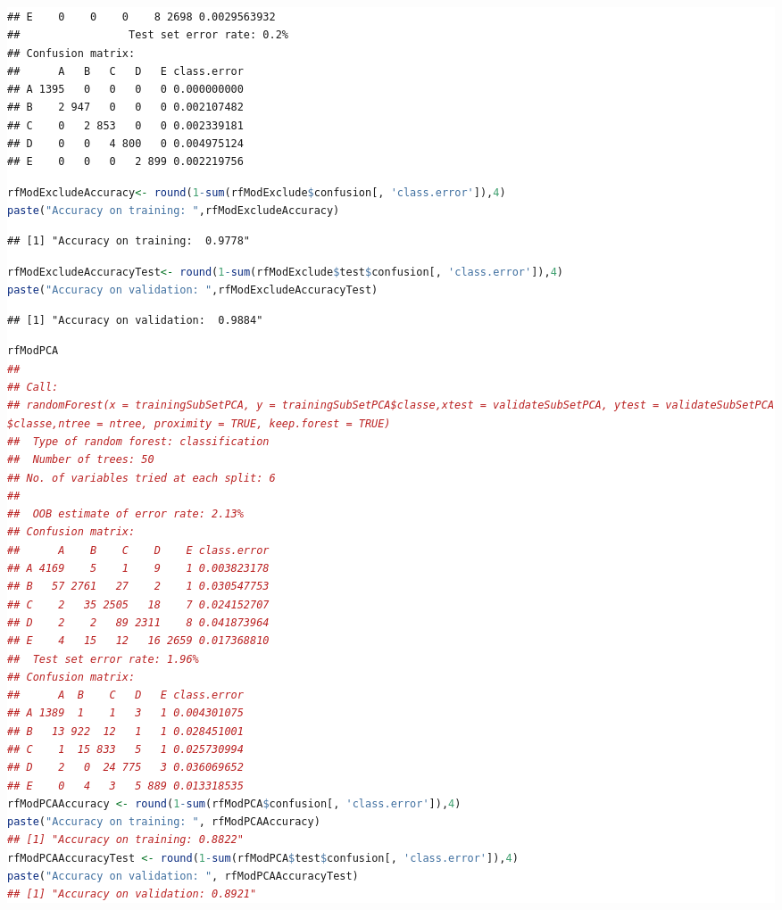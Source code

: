 ```
## E    0    0    0    8 2698 0.0029563932
##                 Test set error rate: 0.2%
## Confusion matrix:
##      A   B   C   D   E class.error
## A 1395   0   0   0   0 0.000000000
## B    2 947   0   0   0 0.002107482
## C    0   2 853   0   0 0.002339181
## D    0   0   4 800   0 0.004975124
## E    0   0   0   2 899 0.002219756
```

```r
rfModExcludeAccuracy<- round(1-sum(rfModExclude$confusion[, 'class.error']),4)
paste("Accuracy on training: ",rfModExcludeAccuracy)
```

```
## [1] "Accuracy on training:  0.9778"
```

```r
rfModExcludeAccuracyTest<- round(1-sum(rfModExclude$test$confusion[, 'class.error']),4)
paste("Accuracy on validation: ",rfModExcludeAccuracyTest)
```

```
## [1] "Accuracy on validation:  0.9884"
```


```r
rfModPCA
##
## Call:
## randomForest(x = trainingSubSetPCA, y = trainingSubSetPCA$classe,xtest = validateSubSetPCA, ytest = validateSubSetPCA$classe,ntree = ntree, proximity = TRUE, keep.forest = TRUE)
##  Type of random forest: classification
##  Number of trees: 50
## No. of variables tried at each split: 6
##
##  OOB estimate of error rate: 2.13%
## Confusion matrix:
##      A    B    C    D    E class.error
## A 4169    5    1    9    1 0.003823178
## B   57 2761   27    2    1 0.030547753
## C    2   35 2505   18    7 0.024152707
## D    2    2   89 2311    8 0.041873964
## E    4   15   12   16 2659 0.017368810
##  Test set error rate: 1.96%
## Confusion matrix:
##      A  B    C   D   E class.error
## A 1389  1    1   3   1 0.004301075
## B   13 922  12   1   1 0.028451001
## C    1  15 833   5   1 0.025730994
## D    2   0  24 775   3 0.036069652
## E    0   4   3   5 889 0.013318535
rfModPCAAccuracy <- round(1-sum(rfModPCA$confusion[, 'class.error']),4)
paste("Accuracy on training: ", rfModPCAAccuracy)
## [1] "Accuracy on training: 0.8822"
rfModPCAAccuracyTest <- round(1-sum(rfModPCA$test$confusion[, 'class.error']),4)
paste("Accuracy on validation: ", rfModPCAAccuracyTest)
## [1] "Accuracy on validation: 0.8921"
```
